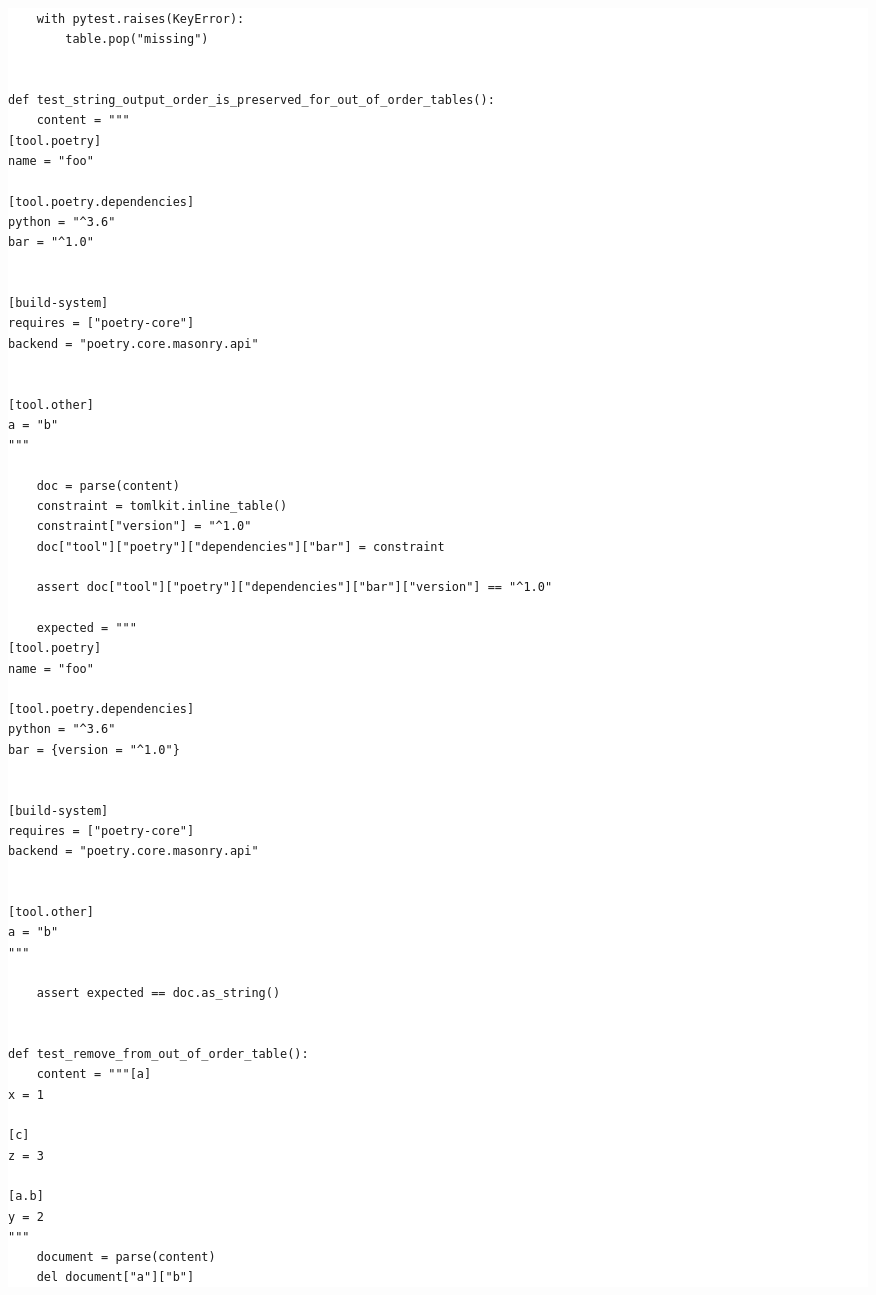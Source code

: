 ```
    with pytest.raises(KeyError):
        table.pop("missing")


def test_string_output_order_is_preserved_for_out_of_order_tables():
    content = """
[tool.poetry]
name = "foo"

[tool.poetry.dependencies]
python = "^3.6"
bar = "^1.0"


[build-system]
requires = ["poetry-core"]
backend = "poetry.core.masonry.api"


[tool.other]
a = "b"
"""

    doc = parse(content)
    constraint = tomlkit.inline_table()
    constraint["version"] = "^1.0"
    doc["tool"]["poetry"]["dependencies"]["bar"] = constraint

    assert doc["tool"]["poetry"]["dependencies"]["bar"]["version"] == "^1.0"

    expected = """
[tool.poetry]
name = "foo"

[tool.poetry.dependencies]
python = "^3.6"
bar = {version = "^1.0"}


[build-system]
requires = ["poetry-core"]
backend = "poetry.core.masonry.api"


[tool.other]
a = "b"
"""

    assert expected == doc.as_string()


def test_remove_from_out_of_order_table():
    content = """[a]
x = 1

[c]
z = 3

[a.b]
y = 2
"""
    document = parse(content)
    del document["a"]["b"]
```